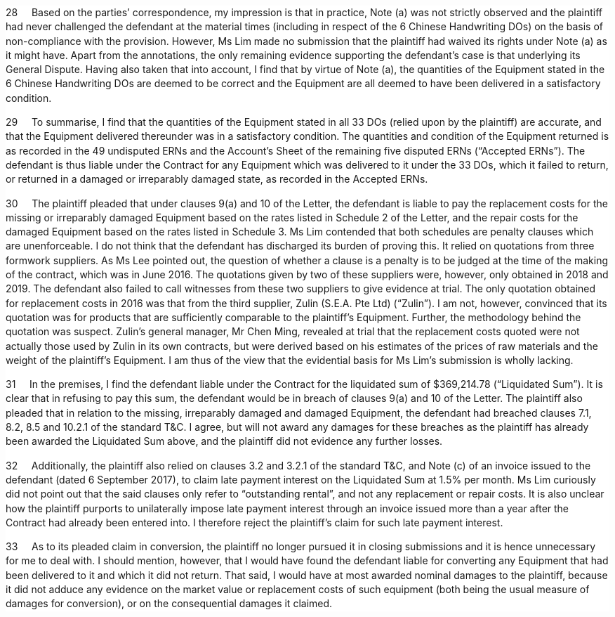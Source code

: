 28     Based on the parties’ correspondence, my impression is that in practice, Note (a) was not strictly observed and the plaintiff had never challenged the defendant at the material times (including in respect of the 6 Chinese Handwriting DOs) on the basis of non-compliance with the provision. However, Ms Lim made no submission that the plaintiff had waived its rights under Note (a) as it might have. Apart from the annotations, the only remaining evidence supporting the defendant’s case is that underlying its General Dispute. Having also taken that into account, I find that by virtue of Note (a), the quantities of the Equipment stated in the 6 Chinese Handwriting DOs are deemed to be correct and the Equipment are all deemed to have been delivered in a satisfactory condition.

29     To summarise, I find that the quantities of the Equipment stated in all 33 DOs (relied upon by the plaintiff) are accurate, and that the Equipment delivered thereunder was in a satisfactory condition. The quantities and condition of the Equipment returned is as recorded in the 49 undisputed ERNs and the Account’s Sheet of the remaining five disputed ERNs (“Accepted ERNs”). The defendant is thus liable under the Contract for any Equipment which was delivered to it under the 33 DOs, which it failed to return, or returned in a damaged or irreparably damaged state, as recorded in the Accepted ERNs.

30     The plaintiff pleaded that under clauses 9(a) and 10 of the Letter, the defendant is liable to pay the replacement costs for the missing or irreparably damaged Equipment based on the rates listed in Schedule 2 of the Letter, and the repair costs for the damaged Equipment based on the rates listed in Schedule 3. Ms Lim contended that both schedules are penalty clauses which are unenforceable. I do not think that the defendant has discharged its burden of proving this. It relied on quotations from three formwork suppliers. As Ms Lee pointed out, the question of whether a clause is a penalty is to be judged at the time of the making of the contract, which was in June 2016. The quotations given by two of these suppliers were, however, only obtained in 2018 and 2019. The defendant also failed to call witnesses from these two suppliers to give evidence at trial. The only quotation obtained for replacement costs in 2016 was that from the third supplier, Zulin (S.E.A. Pte Ltd) (“Zulin”). I am not, however, convinced that its quotation was for products that are sufficiently comparable to the plaintiff’s Equipment. Further, the methodology behind the quotation was suspect. Zulin’s general manager, Mr Chen Ming, revealed at trial that the replacement costs quoted were not actually those used by Zulin in its own contracts, but were derived based on his estimates of the prices of raw materials and the weight of the plaintiff’s Equipment. I am thus of the view that the evidential basis for Ms Lim’s submission is wholly lacking.

31     In the premises, I find the defendant liable under the Contract for the liquidated sum of $369,214.78 (“Liquidated Sum”). It is clear that in refusing to pay this sum, the defendant would be in breach of clauses 9(a) and 10 of the Letter. The plaintiff also pleaded that in relation to the missing, irreparably damaged and damaged Equipment, the defendant had breached clauses 7.1, 8.2, 8.5 and 10.2.1 of the standard T&C. I agree, but will not award any damages for these breaches as the plaintiff has already been awarded the Liquidated Sum above, and the plaintiff did not evidence any further losses.

32     Additionally, the plaintiff also relied on clauses 3.2 and 3.2.1 of the standard T&C, and Note (c) of an invoice issued to the defendant (dated 6 September 2017), to claim late payment interest on the Liquidated Sum at 1.5% per month. Ms Lim curiously did not point out that the said clauses only refer to “outstanding rental”, and not any replacement or repair costs. It is also unclear how the plaintiff purports to unilaterally impose late payment interest through an invoice issued more than a year after the Contract had already been entered into. I therefore reject the plaintiff’s claim for such late payment interest.

33     As to its pleaded claim in conversion, the plaintiff no longer pursued it in closing submissions and it is hence unnecessary for me to deal with. I should mention, however, that I would have found the defendant liable for converting any Equipment that had been delivered to it and which it did not return. That said, I would have at most awarded nominal damages to the plaintiff, because it did not adduce any evidence on the market value or replacement costs of such equipment (both being the usual measure of damages for conversion), or on the consequential damages it claimed.
